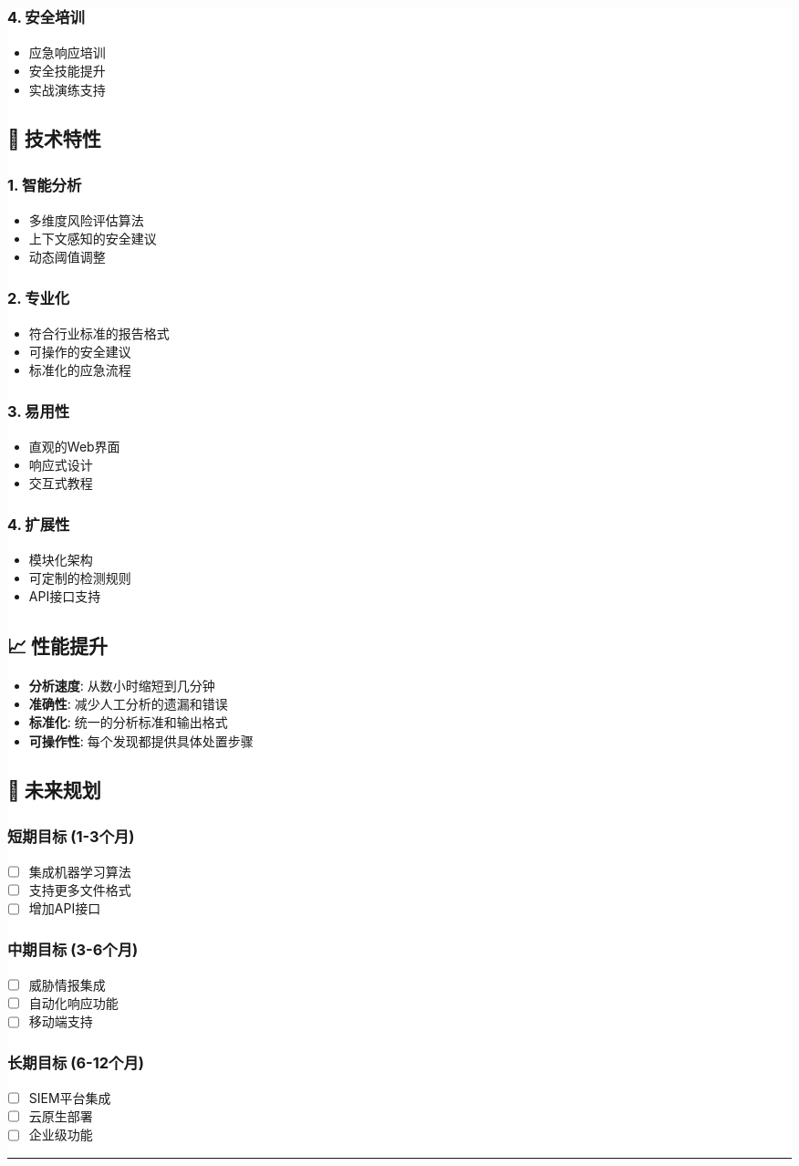 ### 4. 安全培训
- 应急响应培训
- 安全技能提升
- 实战演练支持

## 🔧 技术特性

### 1. 智能分析
- 多维度风险评估算法
- 上下文感知的安全建议
- 动态阈值调整

### 2. 专业化
- 符合行业标准的报告格式
- 可操作的安全建议
- 标准化的应急流程

### 3. 易用性
- 直观的Web界面
- 响应式设计
- 交互式教程

### 4. 扩展性
- 模块化架构
- 可定制的检测规则
- API接口支持

## 📈 性能提升

- **分析速度**: 从数小时缩短到几分钟
- **准确性**: 减少人工分析的遗漏和错误
- **标准化**: 统一的分析标准和输出格式
- **可操作性**: 每个发现都提供具体处置步骤

## 🚀 未来规划

### 短期目标 (1-3个月)
- [ ] 集成机器学习算法
- [ ] 支持更多文件格式
- [ ] 增加API接口

### 中期目标 (3-6个月)
- [ ] 威胁情报集成
- [ ] 自动化响应功能
- [ ] 移动端支持

### 长期目标 (6-12个月)
- [ ] SIEM平台集成
- [ ] 云原生部署
- [ ] 企业级功能

---